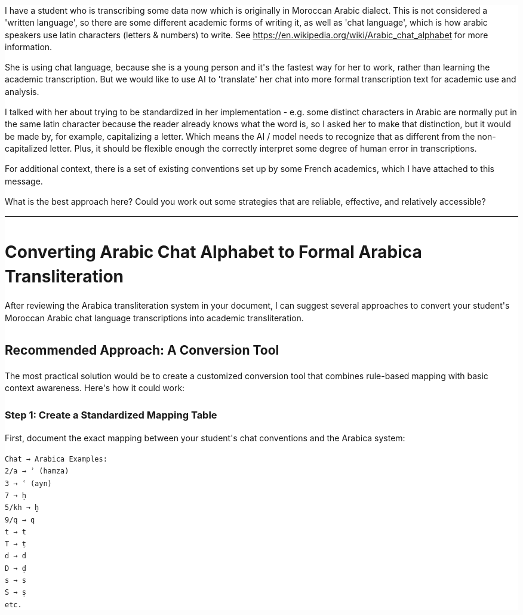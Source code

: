 I have a student who is transcribing some data now which is originally in Moroccan Arabic dialect. This is not considered a 'written language', so there are some different academic forms of writing it, as well as 'chat language', which is how arabic speakers use latin characters (letters & numbers) to write. See https://en.wikipedia.org/wiki/Arabic_chat_alphabet for more information.

She is using chat language, because she is a young person and it's the fastest way for her to work, rather than learning the academic transcription. But we would like to use AI to 'translate' her chat into more formal transcription text for academic use and analysis.

I talked with her about trying to be standardized in her implementation - e.g. some distinct characters in Arabic are normally put in the same latin character because the reader already knows what the word is, so I asked her to make that distinction, but it would be made by, for example, capitalizing a letter. Which means the AI / model needs to recognize that as different from the non-capitalized letter. Plus, it should be flexible enough the correctly interpret some degree of human error in transcriptions.

For additional context, there is a set of existing conventions set up by some French academics, which I have attached to this message.

What is the best approach here? Could you work out some strategies that are reliable, effective, and relatively accessible?

---

# Converting Arabic Chat Alphabet to Formal Arabica Transliteration

After reviewing the Arabica transliteration system in your document, I can suggest several approaches to convert your student's Moroccan Arabic chat language transcriptions into academic transliteration.

## Recommended Approach: A Conversion Tool

The most practical solution would be to create a customized conversion tool that combines rule-based mapping with basic context awareness. Here's how it could work:

### Step 1: Create a Standardized Mapping Table

First, document the exact mapping between your student's chat conventions and the Arabica system:

```
Chat → Arabica Examples:
2/a → ʾ (hamza)
3 → ʿ (ayn)
7 → ḥ
5/kh → ḫ
9/q → q
t → t
T → ṭ
d → d
D → ḍ
s → s
S → ṣ
etc.
```
